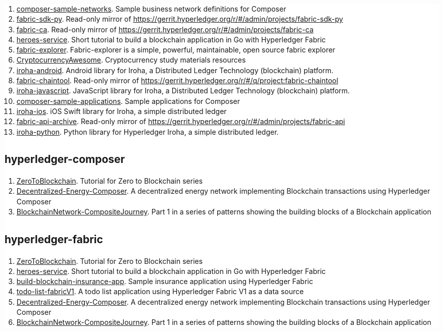 1. [composer-sample-networks](https://github.com/hyperledger/composer-sample-networks). Sample business network definitions for Composer
1. [fabric-sdk-py](https://github.com/hyperledger/fabric-sdk-py). Read-only mirror of https://gerrit.hyperledger.org/r/#/admin/projects/fabric-sdk-py
1. [fabric-ca](https://github.com/hyperledger/fabric-ca). Read-only mirror of https://gerrit.hyperledger.org/r/#/admin/projects/fabric-ca
1. [heroes-service](https://github.com/chainHero/heroes-service). Short tutorial to build a blockchain application in Go with Hyperledger Fabric
1. [fabric-explorer](https://github.com/onechain/fabric-explorer). Fabric-explorer is a simple, powerful, maintainable, open source fabric explorer
1. [CryptocurrencyAwesome](https://github.com/BlockchainDevs/CryptocurrencyAwesome). Cryptocurrency study materials resources
1. [iroha-android](https://github.com/hyperledger/iroha-android). Android library for Iroha, a Distributed Ledger Technology (blockchain) platform.
1. [fabric-chaintool](https://github.com/hyperledger/fabric-chaintool). Read-only mirror of https://gerrit.hyperledger.org/r/#/q/project:fabric-chaintool
1. [iroha-javascript](https://github.com/hyperledger/iroha-javascript). JavaScript library for Iroha, a Distributed Ledger Technology (blockchain) platform.
1. [composer-sample-applications](https://github.com/hyperledger/composer-sample-applications). Sample applications for Composer
1. [iroha-ios](https://github.com/hyperledger/iroha-ios). iOS Swift library for Iroha, a simple distributed ledger
1. [fabric-api-archive](https://github.com/hyperledger-archives/fabric-api-archive). Read-only mirror of https://gerrit.hyperledger.org/r/#/admin/projects/fabric-api
1. [iroha-python](https://github.com/hyperledger/iroha-python). Python library for Hyperledger Iroha, a simple distributed ledger.


## hyperledger-composer

1. [ZeroToBlockchain](https://github.com/rddill-IBM/ZeroToBlockchain). Tutorial for Zero to Blockchain series
1. [Decentralized-Energy-Composer](https://github.com/IBM/Decentralized-Energy-Composer). A decentralized energy network implementing Blockchain transactions using Hyperledger Composer 
1. [BlockchainNetwork-CompositeJourney](https://github.com/IBM/BlockchainNetwork-CompositeJourney). Part 1 in a series of patterns showing the building blocks of a Blockchain application


## hyperledger-fabric

1. [ZeroToBlockchain](https://github.com/rddill-IBM/ZeroToBlockchain). Tutorial for Zero to Blockchain series
1. [heroes-service](https://github.com/chainHero/heroes-service). Short tutorial to build a blockchain application in Go with Hyperledger Fabric
1. [build-blockchain-insurance-app](https://github.com/IBM/build-blockchain-insurance-app). Sample insurance application using Hyperledger Fabric
1. [todo-list-fabricV1](https://github.com/IBM/todo-list-fabricV1). A todo list application using Hyperledger Fabric V1 as a data source
1. [Decentralized-Energy-Composer](https://github.com/IBM/Decentralized-Energy-Composer). A decentralized energy network implementing Blockchain transactions using Hyperledger Composer 
1. [BlockchainNetwork-CompositeJourney](https://github.com/IBM/BlockchainNetwork-CompositeJourney). Part 1 in a series of patterns showing the building blocks of a Blockchain application
